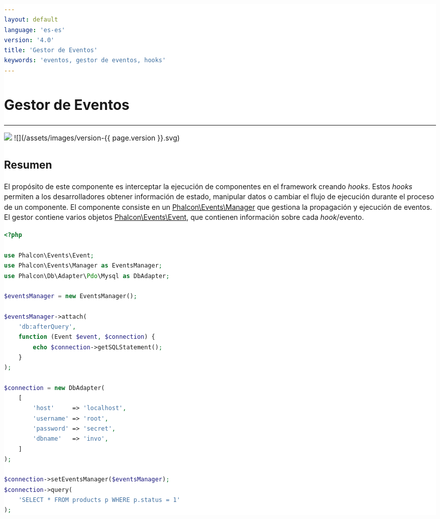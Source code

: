 ```yaml
---
layout: default
language: 'es-es'
version: '4.0'
title: 'Gestor de Eventos'
keywords: 'eventos, gestor de eventos, hooks'
---
```


# Gestor de Eventos

* * *

![](/assets/images/document-status-stable-success.svg) ![](/assets/images/version-{{ page.version }}.svg)

## Resumen

El propósito de este componente es interceptar la ejecución de componentes en el framework creando *hooks*. Estos *hooks* permiten a los desarrolladores obtener información de estado, manipular datos o cambiar el flujo de ejecución durante el proceso de un componente. El componente consiste en un [Phalcon\Events\Manager](api/phalcon_events#events-manager) que gestiona la propagación y ejecución de eventos. El gestor contiene varios objetos [Phalcon\Events\Event](api/phalcon_events#events-event), que contienen información sobre cada *hook*/evento.

```php
<?php

use Phalcon\Events\Event;
use Phalcon\Events\Manager as EventsManager;
use Phalcon\Db\Adapter\Pdo\Mysql as DbAdapter;

$eventsManager = new EventsManager();

$eventsManager->attach(
    'db:afterQuery',
    function (Event $event, $connection) {
        echo $connection->getSQLStatement();
    }
);

$connection = new DbAdapter(
    [
        'host'     => 'localhost',
        'username' => 'root',
        'password' => 'secret',
        'dbname'   => 'invo',
    ]
);

$connection->setEventsManager($eventsManager);
$connection->query(
    'SELECT * FROM products p WHERE p.status = 1'
);
```
